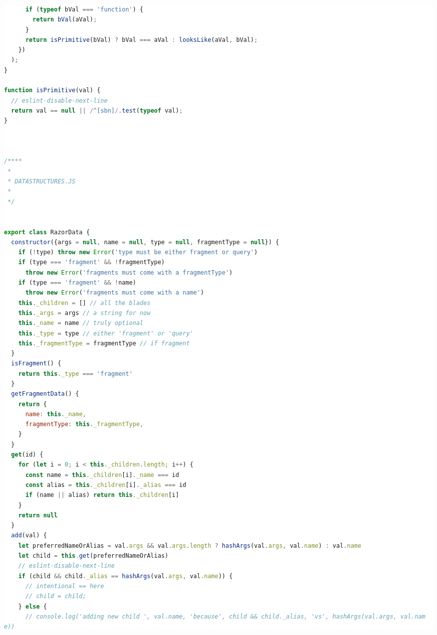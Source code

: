 ```js
      if (typeof bVal === 'function') {
        return bVal(aVal);
      }
      return isPrimitive(bVal) ? bVal === aVal : looksLike(aVal, bVal);
    })
  );
}

function isPrimitive(val) {
  // eslint-disable-next-line
  return val == null || /^[sbn]/.test(typeof val);
}



/****
 *
 * DATASTRUCTURES.JS
 *
 */


export class RazorData {
  constructor({args = null, name = null, type = null, fragmentType = null}) {
    if (!type) throw new Error('type must be either fragment or query')
    if (type === 'fragment' && !fragmentType)
      throw new Error('fragments must come with a fragmentType')
    if (type === 'fragment' && !name)
      throw new Error('fragments must come with a name')
    this._children = [] // all the blades
    this._args = args // a string for now
    this._name = name // truly optional
    this._type = type // either 'fragment' or 'query'
    this._fragmentType = fragmentType // if fragment
  }
  isFragment() {
    return this._type === 'fragment'
  }
  getFragmentData() {
    return {
      name: this._name,
      fragmentType: this._fragmentType,
    }
  }
  get(id) {
    for (let i = 0; i < this._children.length; i++) {
      const name = this._children[i]._name === id
      const alias = this._children[i]._alias === id
      if (name || alias) return this._children[i]
    }
    return null
  }
  add(val) {
    let preferredNameOrAlias = val.args && val.args.length ? hashArgs(val.args, val.name) : val.name
    let child = this.get(preferredNameOrAlias)
    // eslint-disable-next-line
    if (child && child._alias == hashArgs(val.args, val.name)) {
      // intentional == here
      // child = child;
    } else {
      // console.log('adding new child ', val.name, 'because', child && child._alias, 'vs', hashArgs(val.args, val.name))
```